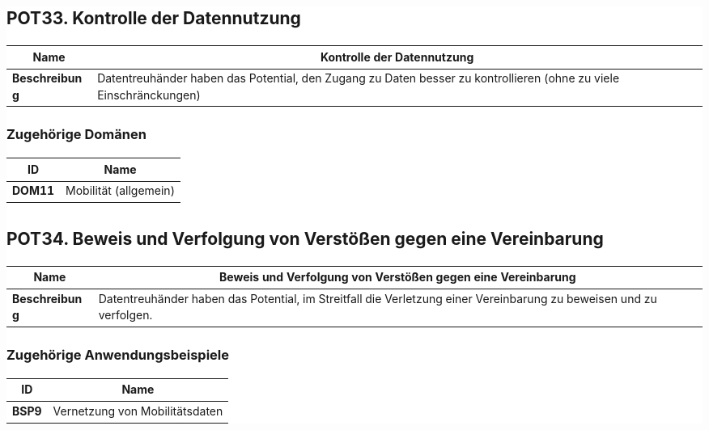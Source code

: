 POT33. Kontrolle der Datennutzung
--------------------------------------

| **Name** | **Kontrolle der Datennutzung** |
| --- | --- |
| **Beschreibung** | Datentreuhänder haben das Potential, den Zugang zu Daten besser zu kontrollieren (ohne zu viele Einschränckungen) |

### Zugehörige Domänen

| **ID** | **Name** |
| --- | --- |
| **DOM11** | Mobilität (allgemein) |

POT34. Beweis und Verfolgung von Verstößen gegen eine Vereinbarung
-----------------------------------------------------------------------

| **Name** | **Beweis und Verfolgung von Verstößen gegen eine Vereinbarung** |
| --- | --- |
| **Beschreibung** | Datentreuhänder haben das Potential, im Streitfall die Verletzung einer Vereinbarung zu beweisen und zu verfolgen. |

### Zugehörige Anwendungsbeispiele

| **ID** | **Name** |
| --- | --- |
| **BSP9** | Vernetzung von Mobilitätsdaten |
